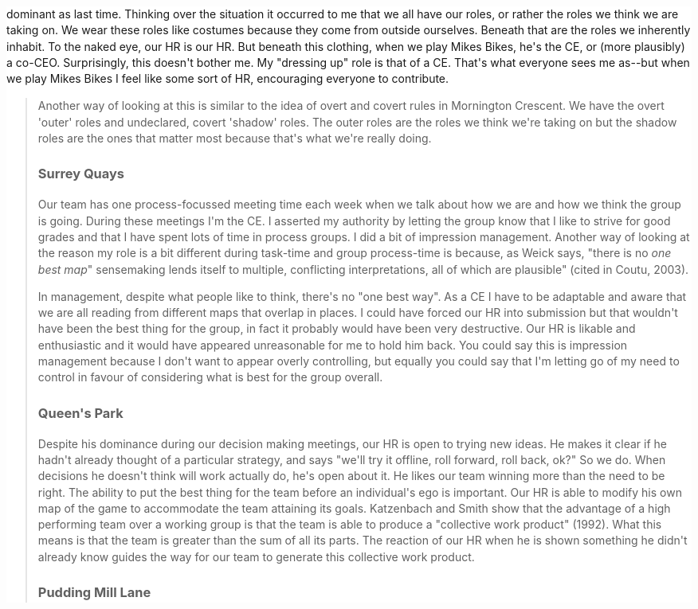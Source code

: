 dominant as last time. Thinking over the situation it occurred to me
that we all have our roles, or rather the roles we think we are taking
on. We wear these roles like costumes because they come from outside
ourselves. Beneath that are the roles we inherently inhabit. To the
naked eye, our HR is our HR. But beneath this clothing, when we play Mikes
Bikes, he's the CE, or (more plausibly) a
co-CEO. Surprisingly, this doesn't bother me. My "dressing up" role
is that of a CE. That's what everyone sees
me as--but when we play Mikes Bikes I feel like some sort of HR, 
encouraging everyone to contribute.
>
> Another way of looking at this is similar to the idea of overt and covert
rules in Mornington Crescent. We have the overt 'outer' roles and
undeclared, covert 'shadow' roles. The outer roles are the roles we
think we're taking on but the shadow roles are the ones that matter
most because that's what we're really doing.
>
>### Surrey Quays
>
> Our team has one process-focussed meeting time each
week when we talk about how we are and how we think the group is going.
During these meetings I'm the CE. I
asserted my authority by letting the group know that I like to strive
for good grades and that I have spent lots of time in process groups.
I did a bit of impression management. Another way of looking at the
reason my role is a bit different during task-time and group
process-time is because, as Weick says, "there is no _one best
map_" sensemaking lends itself to multiple, conflicting
interpretations, all of which are plausible" (cited in Coutu, 2003).
>
> In management, despite what people like to think, there's no "one
best way". As a CE I have to be adaptable
and aware that we are all reading from different maps that overlap
in places. I could have forced our HR into
submission but that wouldn't have been the best thing for the group,
in fact it probably would have been very destructive. Our HR is likable 
and enthusiastic and it would have
appeared unreasonable for me to hold him back. You could say this is
impression management because I don't want to appear overly
controlling, but equally you could say that I'm letting go of my need
to control in favour of considering what is best for the group
overall.
>
>### Queen's Park
>
> Despite his dominance during our decision making
meetings, our HR is open to trying new
ideas. He makes it clear if he hadn't already thought of a particular
strategy, and says "we'll try it offline, roll forward, roll back,
ok?" So we do. When decisions he doesn't think will work actually do,
he's open about it. He likes our team winning more than the need to be
right. The ability to put the best thing for the team before an
individual's ego is important. Our HR is
able to modify his own map of the game to accommodate the team
attaining its goals. Katzenbach and Smith show that the advantage of
a high performing team over a working group is that the team is able
to produce a "collective work product" (1992). What this means is
that the team is greater than the sum of all its parts. The reaction of
our HR when he is shown something he didn't
already know guides the way for our team to generate this
collective work product.
>
>### Pudding Mill Lane
>